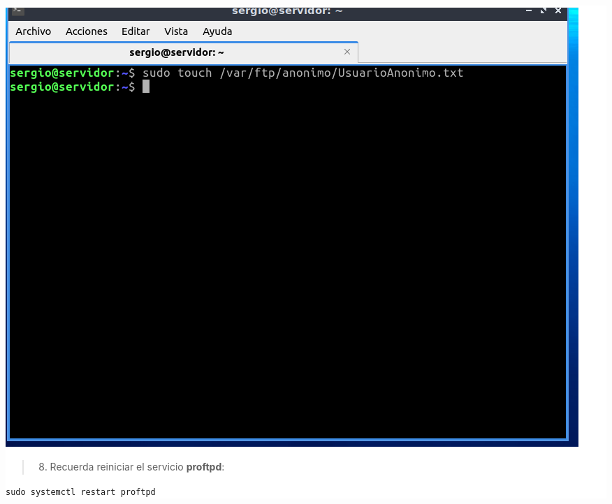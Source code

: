![Crear archivo](./img/Imagen_83.PNG)

> 8. Recuerda reiniciar el servicio **proftpd**:
~~~
sudo systemctl restart proftpd
~~~
